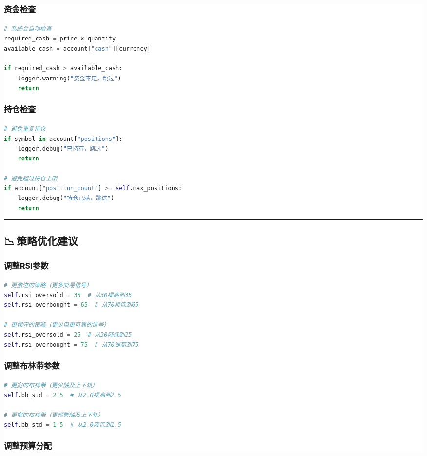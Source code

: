 ### **资金检查**

```python
# 系统会自动检查
required_cash = price × quantity
available_cash = account["cash"][currency]

if required_cash > available_cash:
    logger.warning("资金不足，跳过")
    return
```

### **持仓检查**

```python
# 避免重复持仓
if symbol in account["positions"]:
    logger.debug("已持有，跳过")
    return

# 避免超过持仓上限
if account["position_count"] >= self.max_positions:
    logger.debug("持仓已满，跳过")
    return
```

---

## 📉 策略优化建议

### **调整RSI参数**

```python
# 更激进的策略（更多交易信号）
self.rsi_oversold = 35  # 从30提高到35
self.rsi_overbought = 65  # 从70降低到65

# 更保守的策略（更少但更可靠的信号）
self.rsi_oversold = 25  # 从30降低到25
self.rsi_overbought = 75  # 从70提高到75
```

### **调整布林带参数**

```python
# 更宽的布林带（更少触及上下轨）
self.bb_std = 2.5  # 从2.0提高到2.5

# 更窄的布林带（更频繁触及上下轨）
self.bb_std = 1.5  # 从2.0降低到1.5
```

### **调整预算分配**
